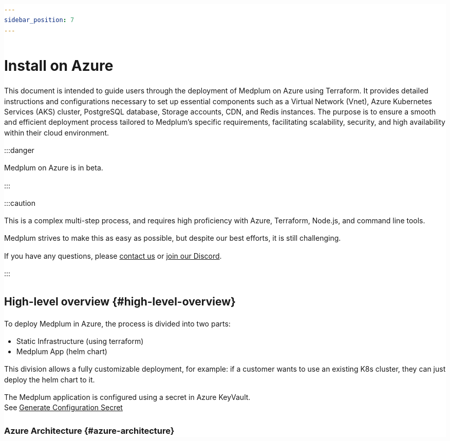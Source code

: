 ```yaml
---
sidebar_position: 7
---
```


# Install on Azure

This document is intended to guide users through the deployment of Medplum on Azure using Terraform. It provides detailed instructions and configurations necessary to set up essential components such as a Virtual Network (Vnet), Azure Kubernetes Services (AKS) cluster, PostgreSQL database, Storage accounts, CDN, and Redis instances. The purpose is to ensure a smooth and efficient deployment process tailored to Medplum’s specific requirements, facilitating scalability, security, and high availability within their cloud environment.

:::danger

Medplum on Azure is in beta.

:::

:::caution

This is a complex multi-step process, and requires high proficiency with Azure, Terraform, Node.js, and command line tools.

Medplum strives to make this as easy as possible, but despite our best efforts, it is still challenging.

If you have any questions, please [contact us](mailto:hello@medplum.com) or [join our Discord](https://discord.gg/medplum).

:::

## High-level overview {#high-level-overview}

To deploy Medplum in Azure, the process is divided into two parts:

- Static Infrastructure (using terraform)
- Medplum App (helm chart)

This division allows a fully customizable deployment, for example: if a customer wants to use an existing K8s cluster, they can just deploy the helm chart to it.

The Medplum application is configured using a secret in Azure KeyVault.  
See [Generate Configuration Secret](#generate-configuration-secret)

### Azure Architecture {#azure-architecture}
